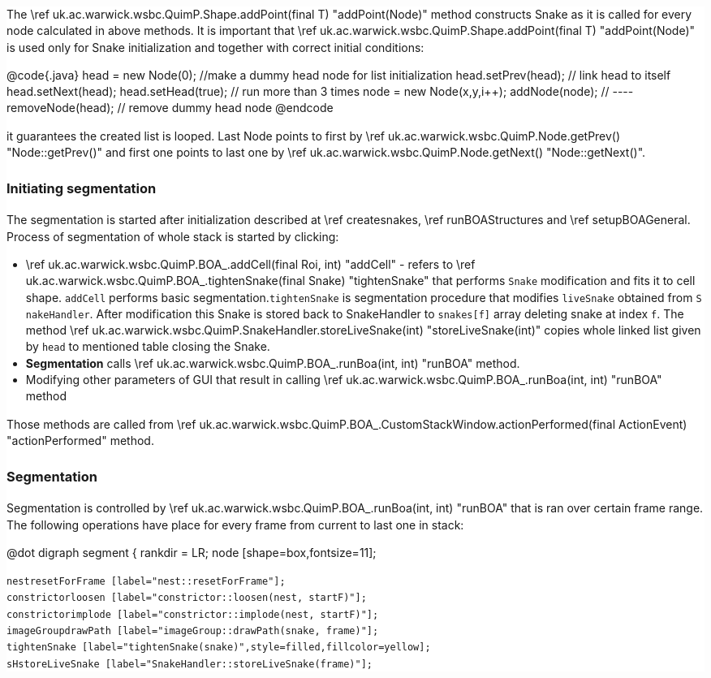 The \ref uk.ac.warwick.wsbc.QuimP.Shape.addPoint(final T) "addPoint(Node)" method constructs Snake as it is called for every node calculated in above methods. It is important that \ref uk.ac.warwick.wsbc.QuimP.Shape.addPoint(final T) "addPoint(Node)" is used only for Snake initialization and together with correct initial conditions:

@code{.java}
head = new Node(0); //make a dummy head node for list initialization
head.setPrev(head); // link head to itself
head.setNext(head);
head.setHead(true);
// run more than 3 times
	node = new Node(x,y,i++);
	addNode(node);
// ----
removeNode(head); // remove dummy head node
@endcode

it guarantees the created list is looped. Last Node points to first by \ref uk.ac.warwick.wsbc.QuimP.Node.getPrev() "Node::getPrev()" and first one points to last one by \ref uk.ac.warwick.wsbc.QuimP.Node.getNext() "Node::getNext()".   

### Initiating segmentation 

The segmentation is started after initialization described at \ref createsnakes, \ref runBOAStructures and \ref setupBOAGeneral. Process of segmentation of whole stack is started by clicking:

- \ref uk.ac.warwick.wsbc.QuimP.BOA_.addCell(final Roi, int) "addCell" - refers to \ref uk.ac.warwick.wsbc.QuimP.BOA_.tightenSnake(final Snake) "tightenSnake" that performs `Snake` modification and fits it to cell shape. `addCell` performs basic segmentation.`tightenSnake` is segmentation procedure that modifies `liveSnake` obtained from `SnakeHandler`. After modification this Snake is stored back to SnakeHandler to `snakes[f]` array deleting snake at index `f`. The method \ref uk.ac.warwick.wsbc.QuimP.SnakeHandler.storeLiveSnake(int) "storeLiveSnake(int)" copies whole linked list given by `head` to mentioned table closing the Snake.  
- **Segmentation** calls \ref uk.ac.warwick.wsbc.QuimP.BOA_.runBoa(int, int) "runBOA" method.
- Modifying other parameters of GUI that result in calling \ref uk.ac.warwick.wsbc.QuimP.BOA_.runBoa(int, int) "runBOA" method

Those methods are called from \ref uk.ac.warwick.wsbc.QuimP.BOA_.CustomStackWindow.actionPerformed(final ActionEvent) "actionPerformed" method.


### Segmentation

Segmentation is controlled by \ref uk.ac.warwick.wsbc.QuimP.BOA_.runBoa(int, int) "runBOA" that is ran over certain frame range. The following operations have place for every frame from current to last one in stack:

@dot
digraph segment {
	rankdir = LR;
	node [shape=box,fontsize=11];
	
	nestresetForFrame [label="nest::resetForFrame"];
	constrictorloosen [label="constrictor::loosen(nest, startF)"];
	constrictorimplode [label="constrictor::implode(nest, startF)"];
	imageGroupdrawPath [label="imageGroup::drawPath(snake, frame)"]; 
	tightenSnake [label="tightenSnake(snake)",style=filled,fillcolor=yellow];
	sHstoreLiveSnake [label="SnakeHandler::storeLiveSnake(frame)"];
	